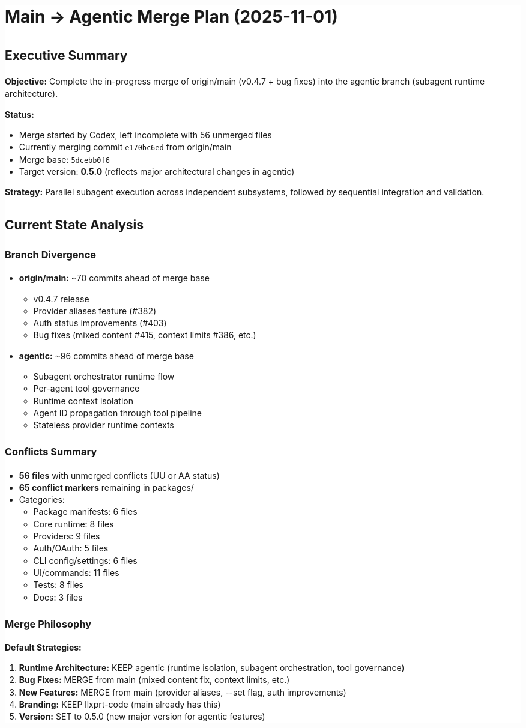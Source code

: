 # Main → Agentic Merge Plan (2025-11-01)

## Executive Summary

**Objective:** Complete the in-progress merge of origin/main (v0.4.7 + bug fixes) into the agentic branch (subagent runtime architecture).

**Status:**
- Merge started by Codex, left incomplete with 56 unmerged files
- Currently merging commit `e170bc6ed` from origin/main
- Merge base: `5dcebb0f6`
- Target version: **0.5.0** (reflects major architectural changes in agentic)

**Strategy:** Parallel subagent execution across independent subsystems, followed by sequential integration and validation.

## Current State Analysis

### Branch Divergence
- **origin/main:** ~70 commits ahead of merge base
  - v0.4.7 release
  - Provider aliases feature (#382)
  - Auth status improvements (#403)
  - Bug fixes (mixed content #415, context limits #386, etc.)

- **agentic:** ~96 commits ahead of merge base
  - Subagent orchestrator runtime flow
  - Per-agent tool governance
  - Runtime context isolation
  - Agent ID propagation through tool pipeline
  - Stateless provider runtime contexts

### Conflicts Summary
- **56 files** with unmerged conflicts (UU or AA status)
- **65 conflict markers** remaining in packages/
- Categories:
  - Package manifests: 6 files
  - Core runtime: 8 files
  - Providers: 9 files
  - Auth/OAuth: 5 files
  - CLI config/settings: 6 files
  - UI/commands: 11 files
  - Tests: 8 files
  - Docs: 3 files

### Merge Philosophy

**Default Strategies:**
1. **Runtime Architecture:** KEEP agentic (runtime isolation, subagent orchestration, tool governance)
2. **Bug Fixes:** MERGE from main (mixed content fix, context limits, etc.)
3. **New Features:** MERGE from main (provider aliases, --set flag, auth improvements)
4. **Branding:** KEEP llxprt-code (main already has this)
5. **Version:** SET to 0.5.0 (new major version for agentic features)
